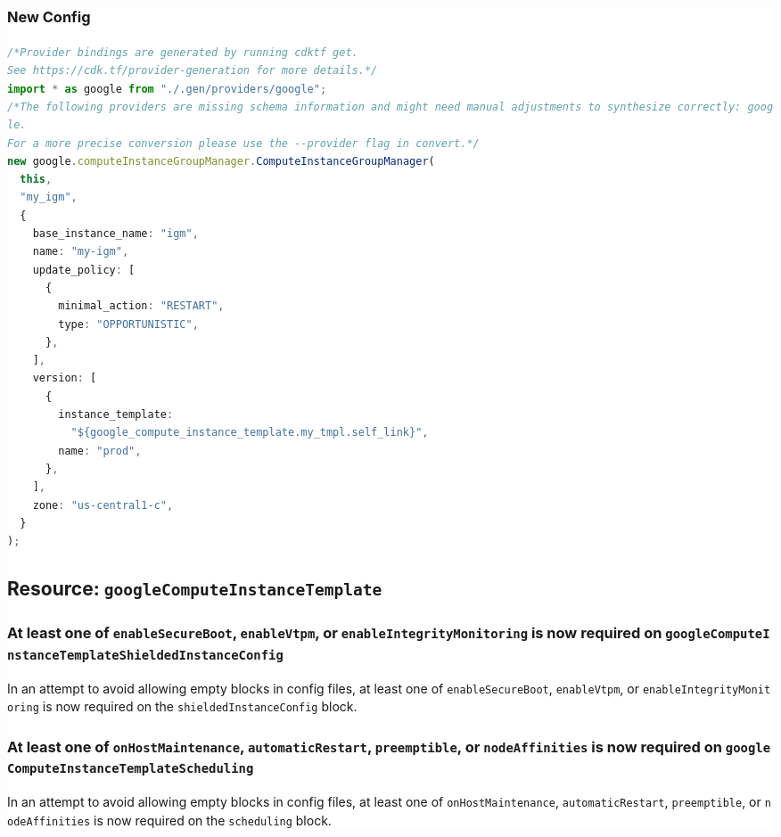 ### New Config

```typescript
/*Provider bindings are generated by running cdktf get.
See https://cdk.tf/provider-generation for more details.*/
import * as google from "./.gen/providers/google";
/*The following providers are missing schema information and might need manual adjustments to synthesize correctly: google.
For a more precise conversion please use the --provider flag in convert.*/
new google.computeInstanceGroupManager.ComputeInstanceGroupManager(
  this,
  "my_igm",
  {
    base_instance_name: "igm",
    name: "my-igm",
    update_policy: [
      {
        minimal_action: "RESTART",
        type: "OPPORTUNISTIC",
      },
    ],
    version: [
      {
        instance_template:
          "${google_compute_instance_template.my_tmpl.self_link}",
        name: "prod",
      },
    ],
    zone: "us-central1-c",
  }
);

```

## Resource: `googleComputeInstanceTemplate`

### At least one of `enableSecureBoot`, `enableVtpm`, or `enableIntegrityMonitoring` is now required on `googleComputeInstanceTemplateShieldedInstanceConfig`

In an attempt to avoid allowing empty blocks in config files, at least one of `enableSecureBoot`, `enableVtpm`, or
`enableIntegrityMonitoring` is now required on the `shieldedInstanceConfig` block.

### At least one of `onHostMaintenance`, `automaticRestart`, `preemptible`, or `nodeAffinities` is now required on `googleComputeInstanceTemplateScheduling`

In an attempt to avoid allowing empty blocks in config files, at least one of `onHostMaintenance`, `automaticRestart`,
`preemptible`, or `nodeAffinities` is now required on the `scheduling` block.
